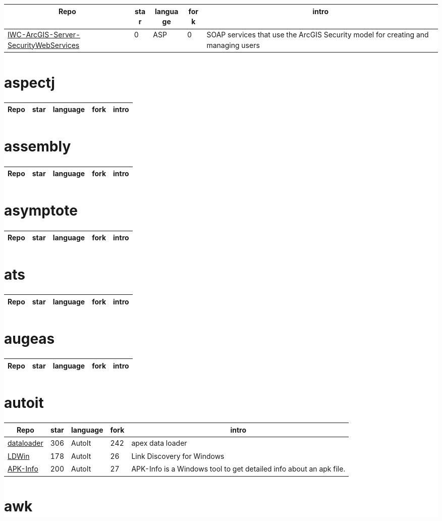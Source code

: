 Repo|star|language|fork|intro
-|-|-|-|-
[IWC-ArcGIS-Server-SecurityWebServices](https://hub.fastgit.org//andrewcottam/IWC-ArcGIS-Server-SecurityWebServices)|0|ASP|0|SOAP services that use the ArcGIS Security model for creating and managing users


# aspectj

Repo|star|language|fork|intro
-|-|-|-|-



# assembly

Repo|star|language|fork|intro
-|-|-|-|-



# asymptote

Repo|star|language|fork|intro
-|-|-|-|-



# ats

Repo|star|language|fork|intro
-|-|-|-|-



# augeas

Repo|star|language|fork|intro
-|-|-|-|-



# autoit

Repo|star|language|fork|intro
-|-|-|-|-
[dataloader](https://hub.fastgit.org//forcedotcom/dataloader)|306|AutoIt|242|apex data loader
[LDWin](https://hub.fastgit.org//chall32/LDWin)|178|AutoIt|26|Link Discovery for Windows
[APK-Info](https://hub.fastgit.org//Enyby/APK-Info)|200|AutoIt|27|APK-Info is a Windows tool to get detailed info about an apk file.


# awk

